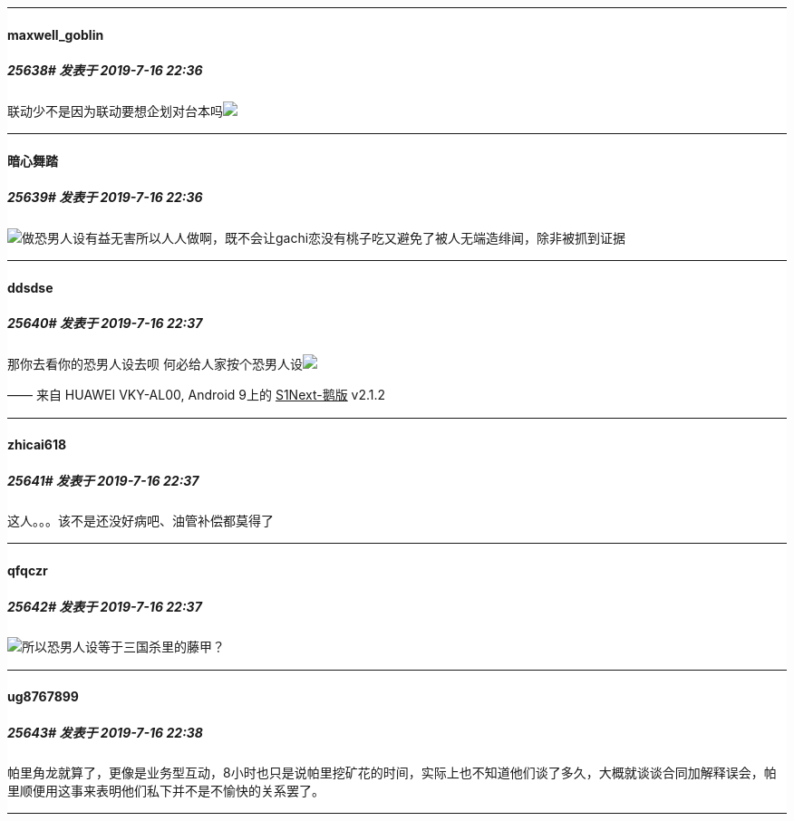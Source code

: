 
*****

####  maxwell_goblin  
##### 25638#       发表于 2019-7-16 22:36


联动少不是因为联动要想企划对台本吗<img src="https://static.saraba1st.com/image/smiley/face2017/004.gif" referrerpolicy="no-referrer">


*****

####  暗心舞踏  
##### 25639#       发表于 2019-7-16 22:36


<img src="https://static.saraba1st.com/image/smiley/face2017/067.png" referrerpolicy="no-referrer">做恐男人设有益无害所以人人做啊，既不会让gachi恋没有桃子吃又避免了被人无端造绯闻，除非被抓到证据


*****

####  ddsdse  
##### 25640#       发表于 2019-7-16 22:37


那你去看你的恐男人设去呗 何必给人家按个恐男人设<img src="https://static.saraba1st.com/image/smiley/face2017/070.png" referrerpolicy="no-referrer">

—— 来自 HUAWEI VKY-AL00, Android 9上的 [S1Next-鹅版](https://github.com/ykrank/S1-Next/releases) v2.1.2


*****

####  zhicai618  
##### 25641#       发表于 2019-7-16 22:37


这人。。。该不是还没好病吧、油管补偿都莫得了


*****

####  qfqczr  
##### 25642#       发表于 2019-7-16 22:37


<img src="https://static.saraba1st.com/image/smiley/face2017/018.png" referrerpolicy="no-referrer">所以恐男人设等于三国杀里的藤甲？


*****

####  ug8767899  
##### 25643#       发表于 2019-7-16 22:38


帕里角龙就算了，更像是业务型互动，8小时也只是说帕里挖矿花的时间，实际上也不知道他们谈了多久，大概就谈谈合同加解释误会，帕里顺便用这事来表明他们私下并不是不愉快的关系罢了。


*****
